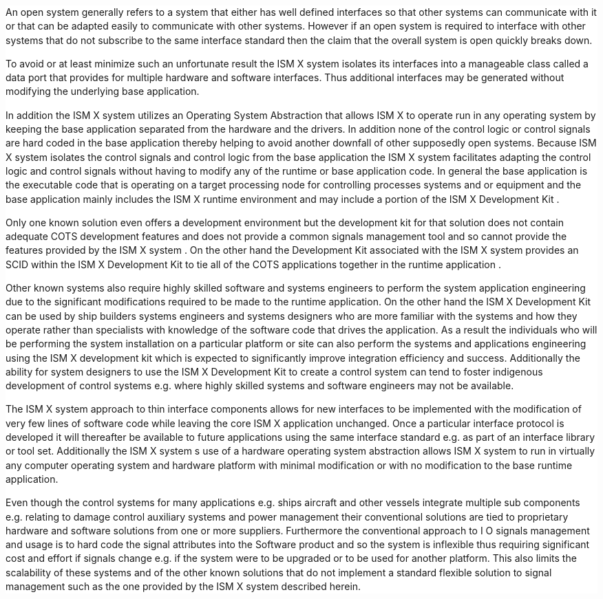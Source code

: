 An open system generally refers to a system that either has well defined interfaces so that other systems can communicate with it or that can be adapted easily to communicate with other systems. However if an open system is required to interface with other systems that do not subscribe to the same interface standard then the claim that the overall system is open quickly breaks down.

To avoid or at least minimize such an unfortunate result the ISM X system isolates its interfaces into a manageable class called a data port that provides for multiple hardware and software interfaces. Thus additional interfaces may be generated without modifying the underlying base application.

In addition the ISM X system utilizes an Operating System Abstraction that allows ISM X to operate run in any operating system by keeping the base application separated from the hardware and the drivers. In addition none of the control logic or control signals are hard coded in the base application thereby helping to avoid another downfall of other supposedly open systems. Because ISM X system isolates the control signals and control logic from the base application the ISM X system facilitates adapting the control logic and control signals without having to modify any of the runtime or base application code. In general the base application is the executable code that is operating on a target processing node for controlling processes systems and or equipment and the base application mainly includes the ISM X runtime environment and may include a portion of the ISM X Development Kit .

Only one known solution even offers a development environment but the development kit for that solution does not contain adequate COTS development features and does not provide a common signals management tool and so cannot provide the features provided by the ISM X system . On the other hand the Development Kit associated with the ISM X system provides an SCID within the ISM X Development Kit to tie all of the COTS applications together in the runtime application .

Other known systems also require highly skilled software and systems engineers to perform the system application engineering due to the significant modifications required to be made to the runtime application. On the other hand the ISM X Development Kit can be used by ship builders systems engineers and systems designers who are more familiar with the systems and how they operate rather than specialists with knowledge of the software code that drives the application. As a result the individuals who will be performing the system installation on a particular platform or site can also perform the systems and applications engineering using the ISM X development kit which is expected to significantly improve integration efficiency and success. Additionally the ability for system designers to use the ISM X Development Kit to create a control system can tend to foster indigenous development of control systems e.g. where highly skilled systems and software engineers may not be available.

The ISM X system approach to thin interface components allows for new interfaces to be implemented with the modification of very few lines of software code while leaving the core ISM X application unchanged. Once a particular interface protocol is developed it will thereafter be available to future applications using the same interface standard e.g. as part of an interface library or tool set. Additionally the ISM X system s use of a hardware operating system abstraction allows ISM X system to run in virtually any computer operating system and hardware platform with minimal modification or with no modification to the base runtime application.

Even though the control systems for many applications e.g. ships aircraft and other vessels integrate multiple sub components e.g. relating to damage control auxiliary systems and power management their conventional solutions are tied to proprietary hardware and software solutions from one or more suppliers. Furthermore the conventional approach to I O signals management and usage is to hard code the signal attributes into the Software product and so the system is inflexible thus requiring significant cost and effort if signals change e.g. if the system were to be upgraded or to be used for another platform. This also limits the scalability of these systems and of the other known solutions that do not implement a standard flexible solution to signal management such as the one provided by the ISM X system described herein.
